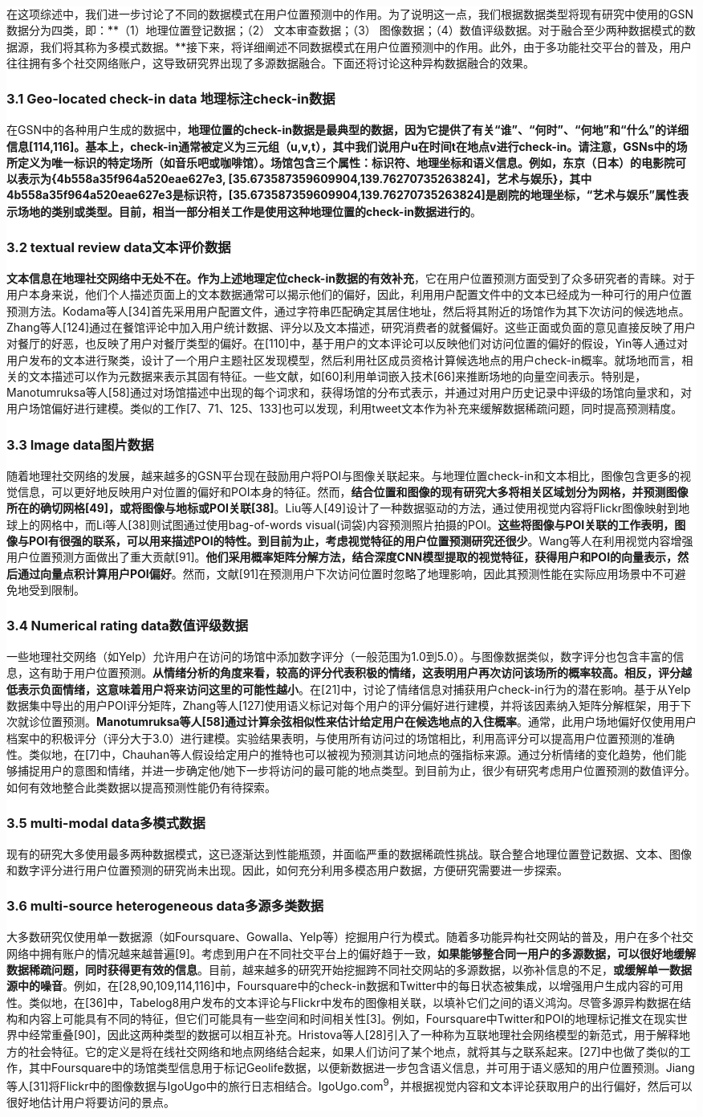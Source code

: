 在这项综述中，我们进一步讨论了不同的数据模式在用户位置预测中的作用。为了说明这一点，我们根据数据类型将现有研究中使用的GSN数据分为四类，即：**（1）地理位置登记数据；（2） 文本审查数据；（3） 图像数据；（4）数值评级数据。对于融合至少两种数据模式的数据源，我们将其称为多模式数据。**接下来，将详细阐述不同数据模式在用户位置预测中的作用。此外，由于多功能社交平台的普及，用户往往拥有多个社交网络账户，这导致研究界出现了多源数据融合。下面还将讨论这种异构数据融合的效果。

### 3.1 Geo-located check-in data 地理标注check-in数据

在GSN中的各种用户生成的数据中，**地理位置的check-in数据是最典型的数据，因为它提供了有关“谁”、“何时”、“何地”和“什么”的详细信息[114,116]。基本上，check-in通常被定义为三元组（u,v,t），其中我们说用户u在时间t在地点v进行check-in。请注意，GSNs中的场所定义为唯一标识的特定场所（如音乐吧或咖啡馆）。场馆包含三个属性：标识符、地理坐标和语义信息。例如，东京（日本）的电影院可以表示为{4b558a35f964a520eae627e3, [35.673587359609904,139.76270735263824]，艺术与娱乐}，其中4b558a35f964a520eae627e3是标识符，[35.673587359609904,139.76270735263824]是剧院的地理坐标，“艺术与娱乐”属性表示场地的类别或类型。目前，相当一部分相关工作是使用这种地理位置的check-in数据进行的**。

### 3.2 textual review data文本评价数据

**文本信息在地理社交网络中无处不在。作为上述地理定位check-in数据的有效补充**，它在用户位置预测方面受到了众多研究者的青睐。对于用户本身来说，他们个人描述页面上的文本数据通常可以揭示他们的偏好，因此，利用用户配置文件中的文本已经成为一种可行的用户位置预测方法。Kodama等人[34]首先采用用户配置文件，通过字符串匹配确定其居住地址，然后将其附近的场馆作为其下次访问的候选地点。Zhang等人[124]通过在餐馆评论中加入用户统计数据、评分以及文本描述，研究消费者的就餐偏好。这些正面或负面的意见直接反映了用户对餐厅的好恶，也反映了用户对餐厅类型的偏好。在[110]中，基于用户的文本评论可以反映他们对访问位置的偏好的假设，Yin等人通过对用户发布的文本进行聚类，设计了一个用户主题社区发现模型，然后利用社区成员资格计算候选地点的用户check-in概率。就场地而言，相关的文本描述可以作为元数据来表示其固有特征。一些文献，如[60]利用单词嵌入技术[66]来推断场地的向量空间表示。特别是，Manotumruksa等人[58]通过对场馆描述中出现的每个词求和，获得场馆的分布式表示，并通过对用户历史记录中评级的场馆向量求和，对用户场馆偏好进行建模。类似的工作[7、71、125、133]也可以发现，利用tweet文本作为补充来缓解数据稀疏问题，同时提高预测精度。

### 3.3 Image data图片数据

随着地理社交网络的发展，越来越多的GSN平台现在鼓励用户将POI与图像关联起来。与地理位置check-in和文本相比，图像包含更多的视觉信息，可以更好地反映用户对位置的偏好和POI本身的特征。然而，**结合位置和图像的现有研究大多将相关区域划分为网格，并预测图像所在的确切网格[49]，或将图像与地标或POI关联[38]**。Liu等人[49]设计了一种数据驱动的方法，通过使用视觉内容将Flickr图像映射到地球上的网格中，而Li等人[38]则试图通过使用bag-of-words visual(词袋)内容预测照片拍摄的POI。**这些将图像与POI关联的工作表明，图像与POI有很强的联系，可以用来描述POI的特性。到目前为止，考虑视觉特征的用户位置预测研究还很少**。Wang等人在利用视觉内容增强用户位置预测方面做出了重大贡献[91]。**他们采用概率矩阵分解方法，结合深度CNN模型提取的视觉特征，获得用户和POI的向量表示，然后通过向量点积计算用户POI偏好**。然而，文献[91]在预测用户下次访问位置时忽略了地理影响，因此其预测性能在实际应用场景中不可避免地受到限制。

### 3.4 Numerical rating data数值评级数据

一些地理社交网络（如Yelp）允许用户在访问的场馆中添加数字评分（一般范围为1.0到5.0）。与图像数据类似，数字评分也包含丰富的信息，这有助于用户位置预测。**从情绪分析的角度来看，较高的评分代表积极的情绪，这表明用户再次访问该场所的概率较高。相反，评分越低表示负面情绪，这意味着用户将来访问这里的可能性越小**。在[21]中，讨论了情绪信息对捕获用户check-in行为的潜在影响。基于从Yelp数据集中导出的用户POI评分矩阵，Zhang等人[127]使用语义标记对每个用户的评分偏好进行建模，并将该因素纳入矩阵分解框架，用于下次就诊位置预测。**Manotumruksa等人[58]通过计算余弦相似性来估计给定用户在候选地点的入住概率**。通常，此用户场地偏好仅使用用户档案中的积极评分（评分大于3.0）进行建模。实验结果表明，与使用所有访问过的场馆相比，利用高评分可以提高用户位置预测的准确性。类似地，在[7]中，Chauhan等人假设给定用户的推特也可以被视为预测其访问地点的强指标来源。通过分析情绪的变化趋势，他们能够捕捉用户的意图和情绪，并进一步确定他/她下一步将访问的最可能的地点类型。到目前为止，很少有研究考虑用户位置预测的数值评分。如何有效地整合此类数据以提高预测性能仍有待探索。

### 3.5 multi-modal data多模式数据

现有的研究大多使用最多两种数据模式，这已逐渐达到性能瓶颈，并面临严重的数据稀疏性挑战。联合整合地理位置登记数据、文本、图像和数字评分进行用户位置预测的研究尚未出现。因此，如何充分利用多模态用户数据，方便研究需要进一步探索。

### 3.6 multi-source heterogeneous data多源多类数据

大多数研究仅使用单一数据源（如Foursquare、Gowalla、Yelp等）挖掘用户行为模式。随着多功能异构社交网站的普及，用户在多个社交网络中拥有账户的情况越来越普遍[9]。考虑到用户在不同社交平台上的偏好趋于一致，**如果能够整合同一用户的多源数据，可以很好地缓解数据稀疏问题，同时获得更有效的信息**。目前，越来越多的研究开始挖掘跨不同社交网站的多源数据，以弥补信息的不足，**或缓解单一数据源中的噪音**。例如，在[28,90,109,114,116]中，Foursquare中的check-in数据和Twitter中的每日状态被集成，以增强用户生成内容的可用性。类似地，在[36]中，Tabelog8用户发布的文本评论与Flickr中发布的图像相关联，以填补它们之间的语义鸿沟。尽管多源异构数据在结构和内容上可能具有不同的特征，但它们可能具有一些空间和时间相关性[3]。例如，Foursquare中Twitter和POI的地理标记推文在现实世界中经常重叠[90]，因此这两种类型的数据可以相互补充。Hristova等人[28]引入了一种称为互联地理社会网络模型的新范式，用于解释地方的社会特征。它的定义是将在线社交网络和地点网络结合起来，如果人们访问了某个地点，就将其与之联系起来。[27]中也做了类似的工作，其中Foursquare中的场馆类型信息用于标记Geolife数据，以便新数据进一步包含语义信息，并可用于语义感知的用户位置预测。Jiang等人[31]将Flickr中的图像数据与IgoUgo中的旅行日志相结合。$\text{IgoUgo.com}^9$，并根据视觉内容和文本评论获取用户的出行偏好，然后可以很好地估计用户将要访问的景点。
